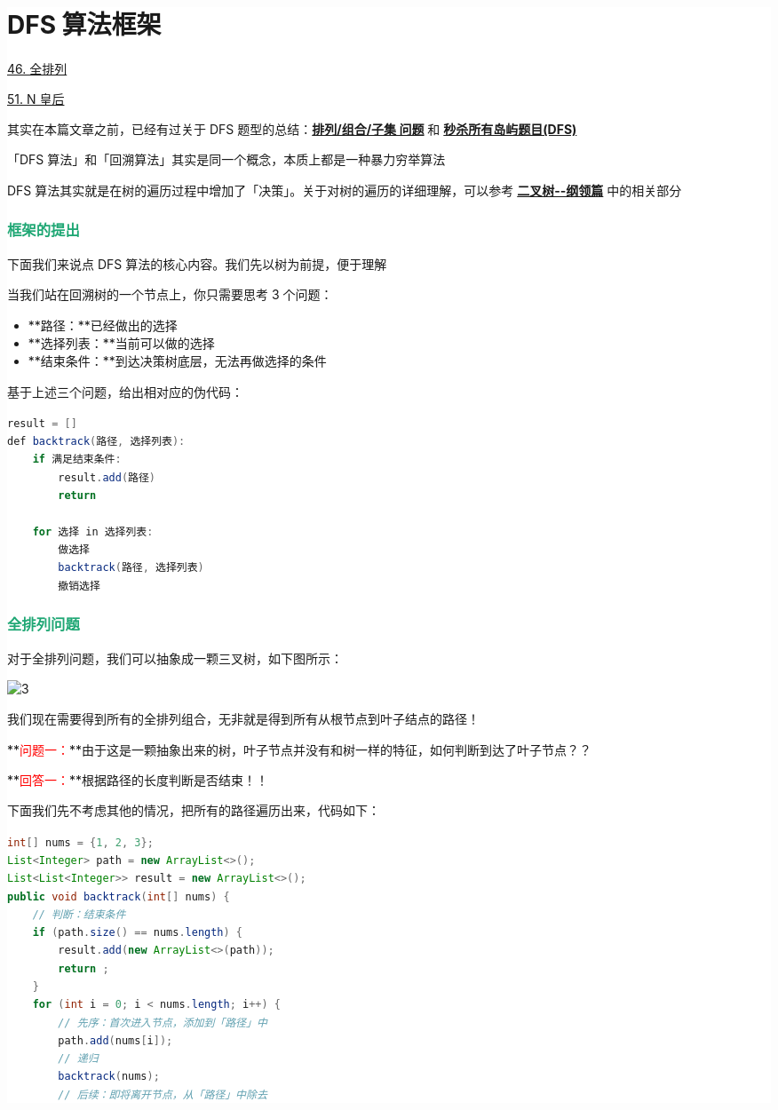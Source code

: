 # DFS 算法框架

[46. 全排列](https://leetcode-cn.com/problems/permutations/)

[51. N 皇后](https://leetcode-cn.com/problems/n-queens/)



其实在本篇文章之前，已经有过关于 DFS 题型的总结：**[排列/组合/子集 问题](./排列-组合-子集问题.html)** 和 **[秒杀所有岛屿题目(DFS)](./秒杀所有岛屿题目(DFS).html)**

「DFS 算法」和「回溯算法」其实是同一个概念，本质上都是一种暴力穷举算法

DFS 算法其实就是在树的遍历过程中增加了「决策」。关于对树的遍历的详细理解，可以参考 **[二叉树--纲领篇](./二叉树--纲领篇.html)** 中的相关部分

### <font color=#1FA774>框架的提出</font>

下面我们来说点 DFS 算法的核心内容。我们先以树为前提，便于理解

当我们站在回溯树的一个节点上，你只需要思考 3 个问题：

- **路径：**已经做出的选择
- **选择列表：**当前可以做的选择
- **结束条件：**到达决策树底层，无法再做选择的条件

基于上述三个问题，给出相对应的伪代码：

```java
result = []
def backtrack(路径, 选择列表):
    if 满足结束条件:
        result.add(路径)
        return
    
    for 选择 in 选择列表:
        做选择
        backtrack(路径, 选择列表)
        撤销选择
```

### <font color=#1FA774>全排列问题</font>

对于全排列问题，我们可以抽象成一颗三叉树，如下图所示：

![3](https://cdn.jsdelivr.net/gh/LFool/image-hosting@master/20220404/1543351649058215WwQMHi3.svg)

我们现在需要得到所有的全排列组合，无非就是得到所有从根节点到叶子结点的路径！

**<font color='red'>问题一：</font>**由于这是一颗抽象出来的树，叶子节点并没有和树一样的特征，如何判断到达了叶子节点？？

**<font color='red'>回答一：</font>**根据路径的长度判断是否结束！！

下面我们先不考虑其他的情况，把所有的路径遍历出来，代码如下：

```java
int[] nums = {1, 2, 3};
List<Integer> path = new ArrayList<>();
List<List<Integer>> result = new ArrayList<>();
public void backtrack(int[] nums) {
    // 判断：结束条件
    if (path.size() == nums.length) {
        result.add(new ArrayList<>(path));
        return ;
    }
    for (int i = 0; i < nums.length; i++) {
        // 先序：首次进入节点，添加到「路径」中
        path.add(nums[i]);
        // 递归
        backtrack(nums);
        // 后续：即将离开节点，从「路径」中除去
```